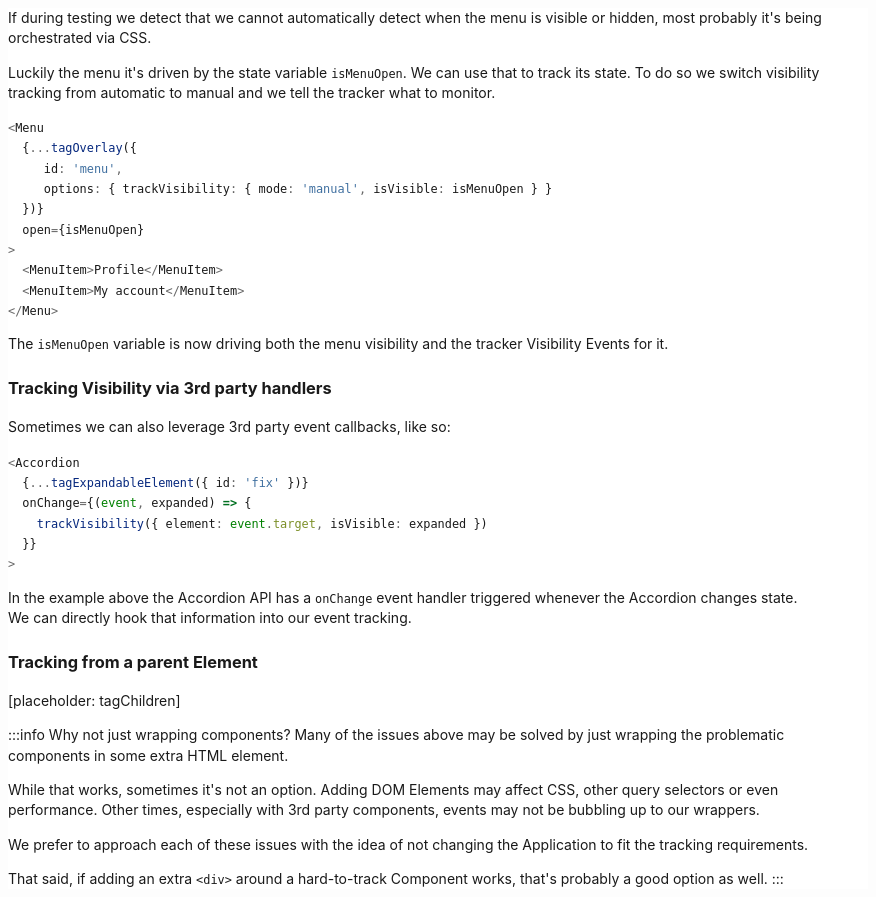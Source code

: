 If during testing we detect that we cannot automatically detect when the menu is visible or hidden, most probably it's being orchestrated via CSS.

Luckily the menu it's driven by the state variable `isMenuOpen`. We can use that to track its state. To do so we switch visibility tracking from automatic to manual and we tell the tracker what to monitor.

```typescript jsx
<Menu
  {...tagOverlay({
     id: 'menu',
     options: { trackVisibility: { mode: 'manual', isVisible: isMenuOpen } }
  })}
  open={isMenuOpen}
>
  <MenuItem>Profile</MenuItem>
  <MenuItem>My account</MenuItem>
</Menu>
```

The `isMenuOpen` variable is now driving both the menu visibility and the tracker Visibility Events for it.

### Tracking Visibility via 3rd party handlers
Sometimes we can also leverage 3rd party event callbacks, like so:

```typescript jsx
<Accordion
  {...tagExpandableElement({ id: 'fix' })}
  onChange={(event, expanded) => {
    trackVisibility({ element: event.target, isVisible: expanded })
  }}
>
```

In the example above the Accordion API has a `onChange` event handler triggered whenever the Accordion changes state.   
We can directly hook that information into our event tracking.

### Tracking from a parent Element
[placeholder: tagChildren]

:::info Why not just wrapping components?
Many of the issues above may be solved by just wrapping the problematic components in some extra HTML element.

While that works, sometimes it's not an option. Adding DOM Elements may affect CSS, other query selectors or even performance. 
Other times, especially with 3rd party components, events may not be bubbling up to our wrappers.

We prefer to approach each of these issues with the idea of not changing the Application to fit the tracking requirements.

That said, if adding an extra `<div>` around a hard-to-track Component works, that's probably a good option as well.
:::
